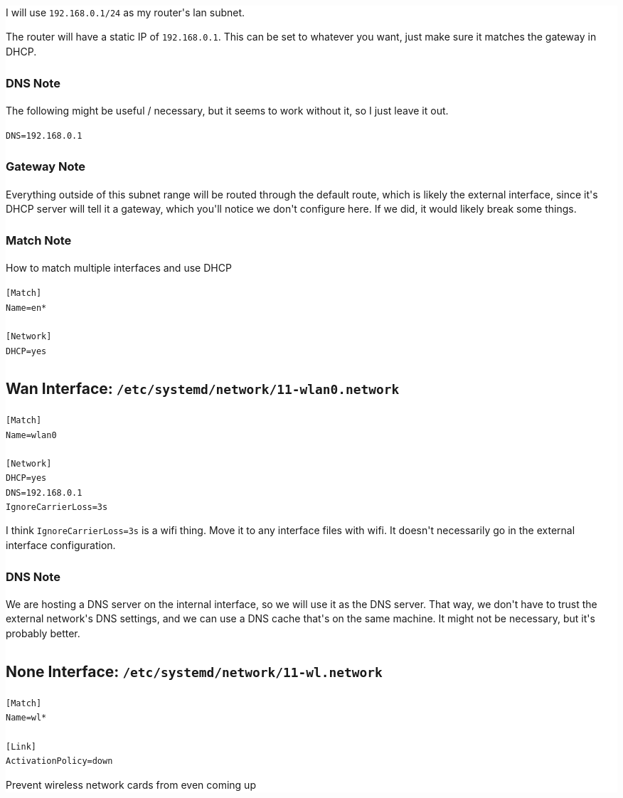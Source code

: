 I will use `192.168.0.1/24` as my router's lan subnet.

The router will have a static IP of `192.168.0.1`. This can be set to whatever you want,
just make sure it matches the gateway in DHCP.

### DNS Note
The following might be useful / necessary, but it seems to work without it, so I
just leave it out.
```
DNS=192.168.0.1
```

### Gateway Note
Everything outside of this subnet range will be routed through the default
route, which is likely the external interface, since it's DHCP server will tell
it a gateway, which you'll notice we don't configure here. If we did, it would
likely break some things.

### Match Note
How to match multiple interfaces and use DHCP
```
[Match]
Name=en*

[Network]
DHCP=yes
```

## Wan Interface: `/etc/systemd/network/11-wlan0.network`
```
[Match]
Name=wlan0

[Network]
DHCP=yes
DNS=192.168.0.1
IgnoreCarrierLoss=3s
```

I think `IgnoreCarrierLoss=3s` is a wifi thing. Move it to any interface files
with wifi. It doesn't necessarily go in the external interface configuration.

### DNS Note
We are hosting a DNS server on the internal interface, so we will use it as the
DNS server. That way, we don't have to trust the external network's DNS
settings, and we can use a DNS cache that's on the same machine. It might not be
necessary, but it's probably better.

## None Interface: `/etc/systemd/network/11-wl.network`
```
[Match]
Name=wl*

[Link]
ActivationPolicy=down
```
Prevent wireless network cards from even coming up
